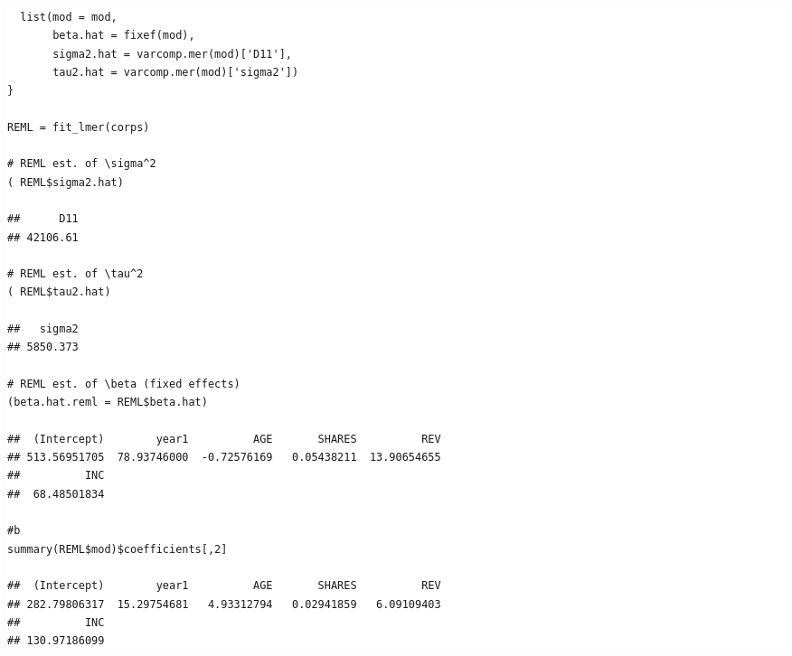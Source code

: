       list(mod = mod,
           beta.hat = fixef(mod),
           sigma2.hat = varcomp.mer(mod)['D11'],
           tau2.hat = varcomp.mer(mod)['sigma2'])
    }

    REML = fit_lmer(corps)

    # REML est. of \sigma^2
    ( REML$sigma2.hat)

    ##      D11
    ## 42106.61

    # REML est. of \tau^2
    ( REML$tau2.hat)

    ##   sigma2
    ## 5850.373

    # REML est. of \beta (fixed effects)
    (beta.hat.reml = REML$beta.hat)

    ##  (Intercept)        year1          AGE       SHARES          REV
    ## 513.56951705  78.93746000  -0.72576169   0.05438211  13.90654655
    ##          INC
    ##  68.48501834

    #b
    summary(REML$mod)$coefficients[,2]

    ##  (Intercept)        year1          AGE       SHARES          REV
    ## 282.79806317  15.29754681   4.93312794   0.02941859   6.09109403
    ##          INC
    ## 130.97186099

